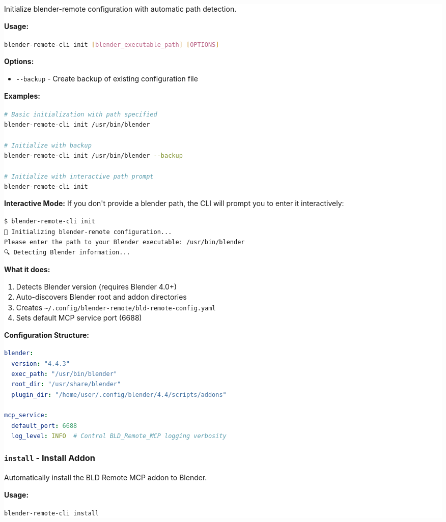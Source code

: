 Initialize blender-remote configuration with automatic path detection.

**Usage:**
```bash
blender-remote-cli init [blender_executable_path] [OPTIONS]
```

**Options:**
- `--backup` - Create backup of existing configuration file

**Examples:**
```bash
# Basic initialization with path specified
blender-remote-cli init /usr/bin/blender

# Initialize with backup
blender-remote-cli init /usr/bin/blender --backup

# Initialize with interactive path prompt
blender-remote-cli init
```

**Interactive Mode:**
If you don't provide a blender path, the CLI will prompt you to enter it interactively:
```bash
$ blender-remote-cli init
🔧 Initializing blender-remote configuration...
Please enter the path to your Blender executable: /usr/bin/blender
🔍 Detecting Blender information...
```

**What it does:**
1. Detects Blender version (requires Blender 4.0+)
2. Auto-discovers Blender root and addon directories
3. Creates `~/.config/blender-remote/bld-remote-config.yaml`
4. Sets default MCP service port (6688)

**Configuration Structure:**
```yaml
blender:
  version: "4.4.3"
  exec_path: "/usr/bin/blender"
  root_dir: "/usr/share/blender"
  plugin_dir: "/home/user/.config/blender/4.4/scripts/addons"

mcp_service:
  default_port: 6688
  log_level: INFO  # Control BLD_Remote_MCP logging verbosity
```

### `install` - Install Addon

Automatically install the BLD Remote MCP addon to Blender.

**Usage:**
```bash
blender-remote-cli install
```
